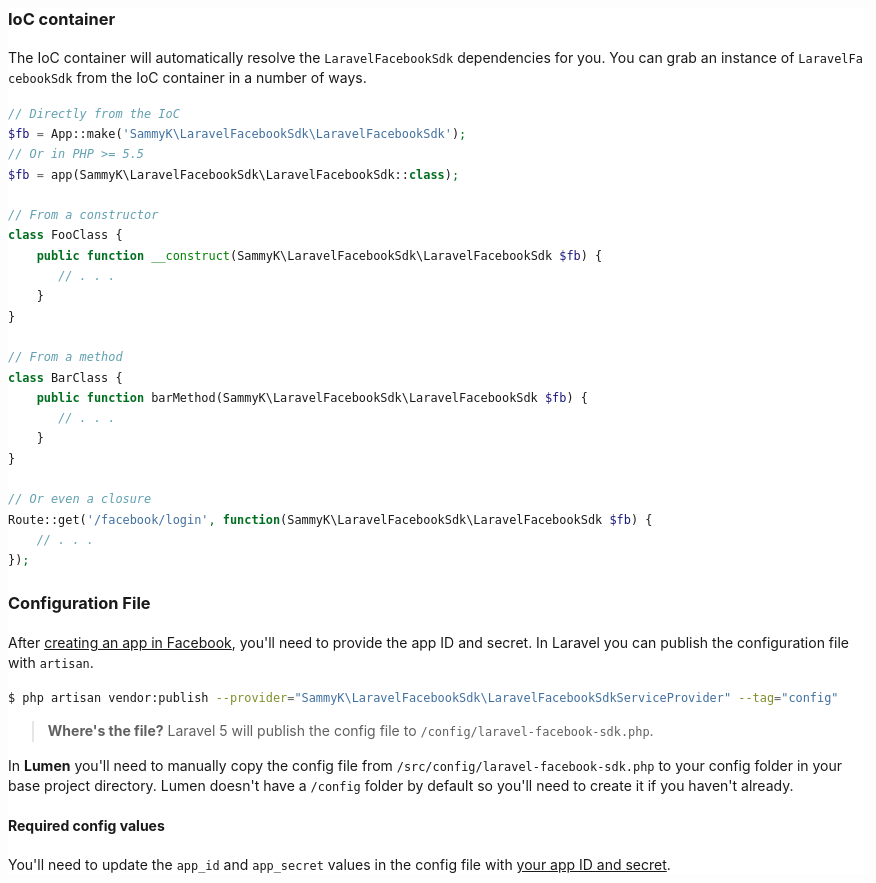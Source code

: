 
### IoC container

The IoC container will automatically resolve the `LaravelFacebookSdk` dependencies for you. You can grab an instance of `LaravelFacebookSdk` from the IoC container in a number of ways.

```php
// Directly from the IoC
$fb = App::make('SammyK\LaravelFacebookSdk\LaravelFacebookSdk');
// Or in PHP >= 5.5
$fb = app(SammyK\LaravelFacebookSdk\LaravelFacebookSdk::class);

// From a constructor
class FooClass {
    public function __construct(SammyK\LaravelFacebookSdk\LaravelFacebookSdk $fb) {
       // . . .
    }
}

// From a method
class BarClass {
    public function barMethod(SammyK\LaravelFacebookSdk\LaravelFacebookSdk $fb) {
       // . . .
    }
}

// Or even a closure
Route::get('/facebook/login', function(SammyK\LaravelFacebookSdk\LaravelFacebookSdk $fb) {
    // . . .
});
```


### Configuration File

After [creating an app in Facebook](https://developers.facebook.com/apps), you'll need to provide the app ID and secret. In Laravel you can publish the configuration file with `artisan`.

```bash
$ php artisan vendor:publish --provider="SammyK\LaravelFacebookSdk\LaravelFacebookSdkServiceProvider" --tag="config"
```

> **Where's the file?** Laravel 5 will publish the config file to `/config/laravel-facebook-sdk.php`.

In **Lumen** you'll need to manually copy the config file from `/src/config/laravel-facebook-sdk.php` to your config folder in your base project directory. Lumen doesn't have a `/config` folder by default so you'll need to create it if you haven't already.


#### Required config values

You'll need to update the `app_id` and `app_secret` values in the config file with [your app ID and secret](https://developers.facebook.com/apps).
